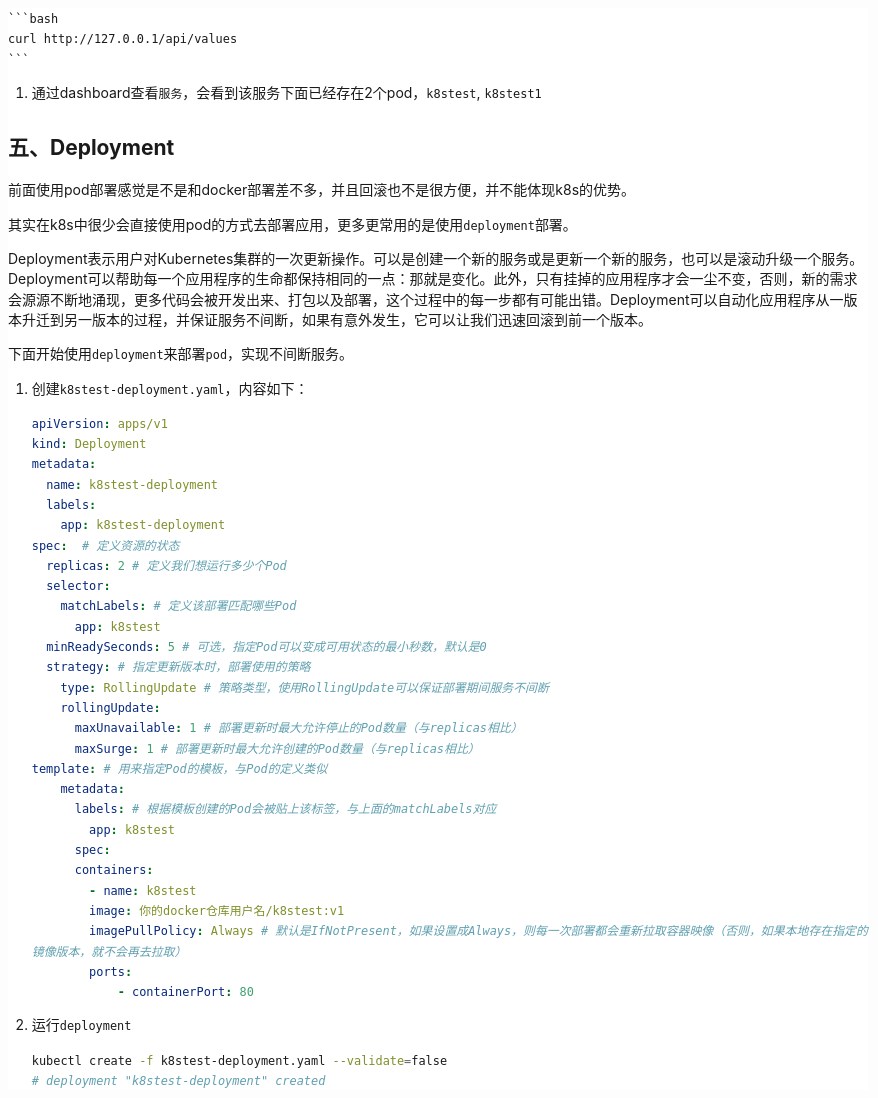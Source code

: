     ```bash
    curl http://127.0.0.1/api/values
    ```
1. 通过dashboard查看`服务`，会看到该服务下面已经存在2个pod，`k8stest`, `k8stest1`

## 五、Deployment

前面使用pod部署感觉是不是和docker部署差不多，并且回滚也不是很方便，并不能体现k8s的优势。

其实在k8s中很少会直接使用pod的方式去部署应用，更多更常用的是使用`deployment`部署。

Deployment表示用户对Kubernetes集群的一次更新操作。可以是创建一个新的服务或是更新一个新的服务，也可以是滚动升级一个服务。Deployment可以帮助每一个应用程序的生命都保持相同的一点：那就是变化。此外，只有挂掉的应用程序才会一尘不变，否则，新的需求会源源不断地涌现，更多代码会被开发出来、打包以及部署，这个过程中的每一步都有可能出错。Deployment可以自动化应用程序从一版本升迁到另一版本的过程，并保证服务不间断，如果有意外发生，它可以让我们迅速回滚到前一个版本。

下面开始使用`deployment`来部署`pod`，实现不间断服务。

1. 创建`k8stest-deployment.yaml`，内容如下：

    ```yaml
    apiVersion: apps/v1
    kind: Deployment
    metadata:
      name: k8stest-deployment
      labels:
        app: k8stest-deployment
    spec:  # 定义资源的状态
      replicas: 2 # 定义我们想运行多少个Pod
      selector:
        matchLabels: # 定义该部署匹配哪些Pod
          app: k8stest
      minReadySeconds: 5 # 可选，指定Pod可以变成可用状态的最小秒数，默认是0
      strategy: # 指定更新版本时，部署使用的策略
        type: RollingUpdate # 策略类型，使用RollingUpdate可以保证部署期间服务不间断
        rollingUpdate:
          maxUnavailable: 1 # 部署更新时最大允许停止的Pod数量（与replicas相比）
          maxSurge: 1 # 部署更新时最大允许创建的Pod数量（与replicas相比）
    template: # 用来指定Pod的模板，与Pod的定义类似
        metadata:
          labels: # 根据模板创建的Pod会被贴上该标签，与上面的matchLabels对应
            app: k8stest
          spec:
          containers:
            - name: k8stest
            image: 你的docker仓库用户名/k8stest:v1
            imagePullPolicy: Always # 默认是IfNotPresent，如果设置成Always，则每一次部署都会重新拉取容器映像（否则，如果本地存在指定的镜像版本，就不会再去拉取）
            ports:
                - containerPort: 80
    ```
1. 运行`deployment`

    ```bash
    kubectl create -f k8stest-deployment.yaml --validate=false
    # deployment "k8stest-deployment" created

